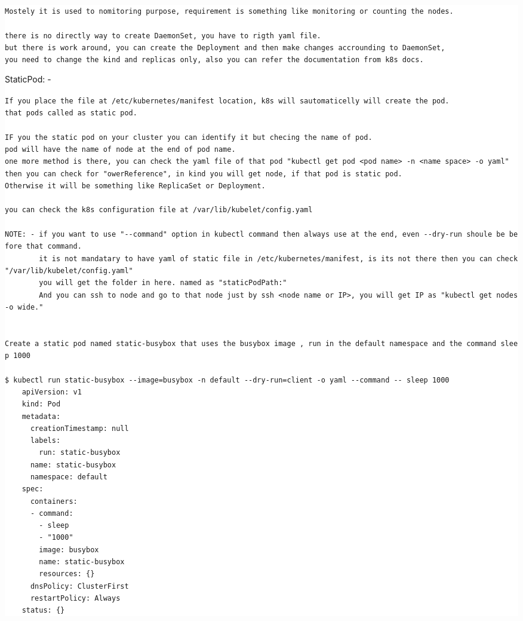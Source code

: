 	Mostely it is used to nomitoring purpose, requirement is something like monitoring or counting the nodes.
	
	there is no directly way to create DaemonSet, you have to rigth yaml file.
	but there is work around, you can create the Deployment and then make changes accrounding to DaemonSet, 
	you need to change the kind and replicas only, also you can refer the documentation from k8s docs.
	
StaticPod: -

	If you place the file at /etc/kubernetes/manifest location, k8s will sautomaticelly will create the pod.
	that pods called as static pod.
	
	IF you the static pod on your cluster you can identify it but checing the name of pod.
	pod will have the name of node at the end of pod name.
	one more method is there, you can check the yaml file of that pod "kubectl get pod <pod name> -n <name space> -o yaml"
	then you can check for "owerReference", in kind you will get node, if that pod is static pod.
	Otherwise it will be something like ReplicaSet or Deployment.
	
	you can check the k8s configuration file at /var/lib/kubelet/config.yaml
	
	NOTE: - if you want to use "--command" option in kubectl command then always use at the end, even --dry-run shoule be before that command.
			it is not mandatary to have yaml of static file in /etc/kubernetes/manifest, is its not there then you can check "/var/lib/kubelet/config.yaml"
			you will get the folder in here. named as "staticPodPath:"
			And you can ssh to node and go to that node just by ssh <node name or IP>, you will get IP as "kubectl get nodes -o wide."
			

	Create a static pod named static-busybox that uses the busybox image , run in the default namespace and the command sleep 1000
	
	$ kubectl run static-busybox --image=busybox -n default --dry-run=client -o yaml --command -- sleep 1000
		apiVersion: v1
		kind: Pod
		metadata:
		  creationTimestamp: null
		  labels:
			run: static-busybox
		  name: static-busybox
		  namespace: default
		spec:
		  containers:
		  - command:
			- sleep
			- "1000"
			image: busybox
			name: static-busybox
			resources: {}
		  dnsPolicy: ClusterFirst
		  restartPolicy: Always
		status: {}
		